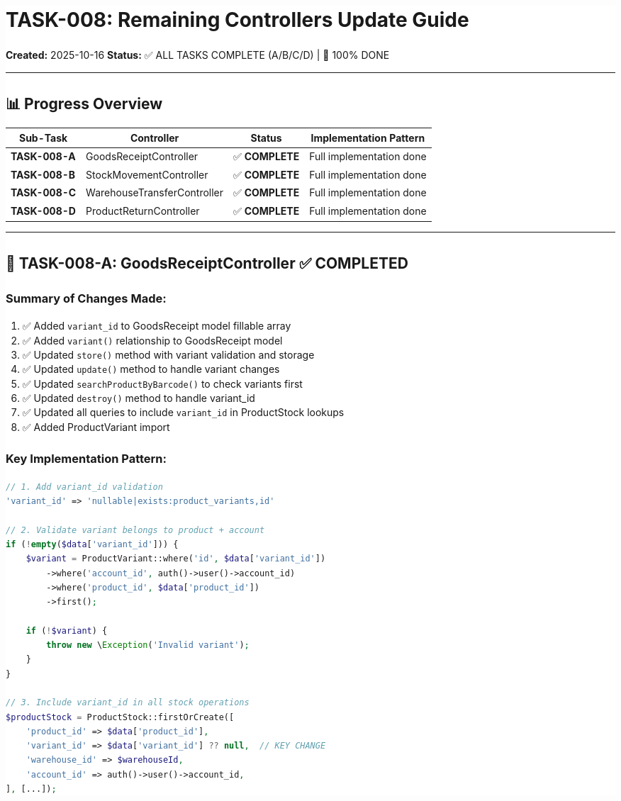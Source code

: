 # TASK-008: Remaining Controllers Update Guide

**Created:** 2025-10-16
**Status:** ✅ ALL TASKS COMPLETE (A/B/C/D) | 🎉 100% DONE

---

## 📊 Progress Overview

| Sub-Task | Controller | Status | Implementation Pattern |
|----------|-----------|--------|----------------------|
| **TASK-008-A** | GoodsReceiptController | ✅ **COMPLETE** | Full implementation done |
| **TASK-008-B** | StockMovementController | ✅ **COMPLETE** | Full implementation done |
| **TASK-008-C** | WarehouseTransferController | ✅ **COMPLETE** | Full implementation done |
| **TASK-008-D** | ProductReturnController | ✅ **COMPLETE** | Full implementation done |

---

## 🎯 TASK-008-A: GoodsReceiptController ✅ COMPLETED

### Summary of Changes Made:
1. ✅ Added `variant_id` to GoodsReceipt model fillable array
2. ✅ Added `variant()` relationship to GoodsReceipt model
3. ✅ Updated `store()` method with variant validation and storage
4. ✅ Updated `update()` method to handle variant changes
5. ✅ Updated `searchProductByBarcode()` to check variants first
6. ✅ Updated `destroy()` method to handle variant_id
7. ✅ Updated all queries to include `variant_id` in ProductStock lookups
8. ✅ Added ProductVariant import

### Key Implementation Pattern:
```php
// 1. Add variant_id validation
'variant_id' => 'nullable|exists:product_variants,id'

// 2. Validate variant belongs to product + account
if (!empty($data['variant_id'])) {
    $variant = ProductVariant::where('id', $data['variant_id'])
        ->where('account_id', auth()->user()->account_id)
        ->where('product_id', $data['product_id'])
        ->first();

    if (!$variant) {
        throw new \Exception('Invalid variant');
    }
}

// 3. Include variant_id in all stock operations
$productStock = ProductStock::firstOrCreate([
    'product_id' => $data['product_id'],
    'variant_id' => $data['variant_id'] ?? null,  // KEY CHANGE
    'warehouse_id' => $warehouseId,
    'account_id' => auth()->user()->account_id,
], [...]);
```
